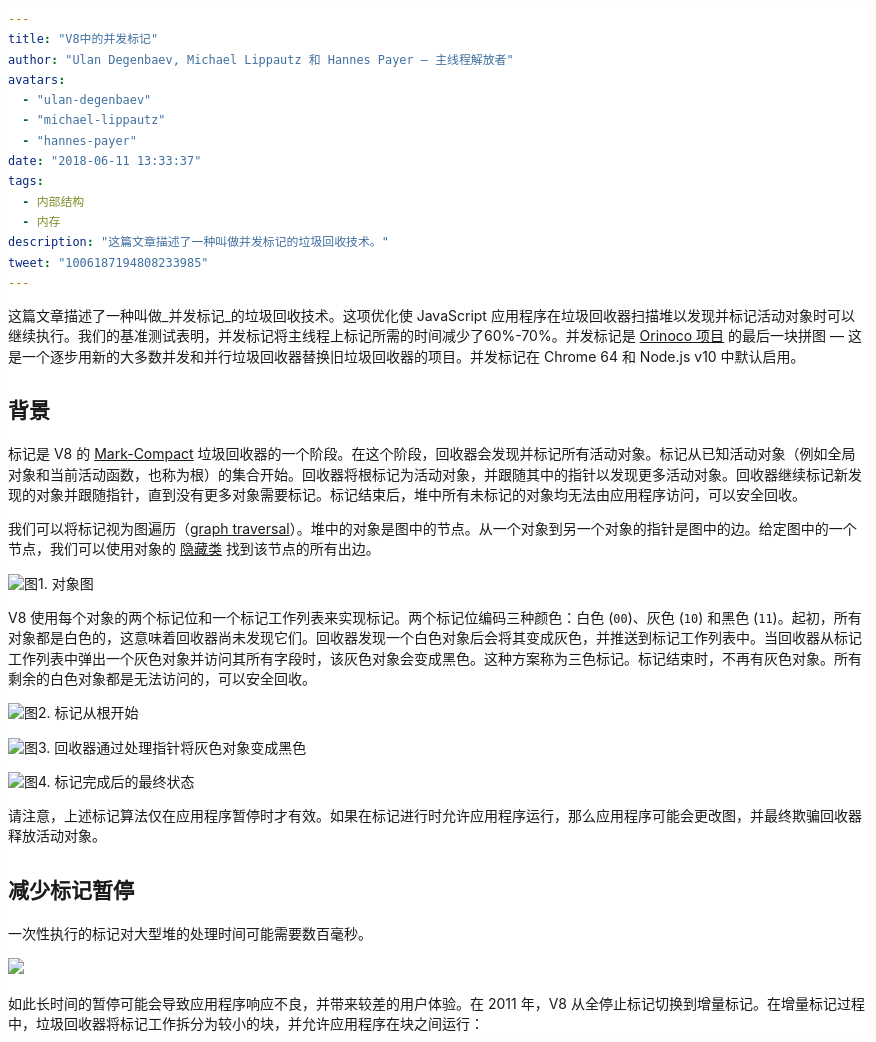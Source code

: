 ```yaml
---
title: "V8中的并发标记"
author: "Ulan Degenbaev, Michael Lippautz 和 Hannes Payer — 主线程解放者"
avatars: 
  - "ulan-degenbaev"
  - "michael-lippautz"
  - "hannes-payer"
date: "2018-06-11 13:33:37"
tags: 
  - 内部结构
  - 内存
description: "这篇文章描述了一种叫做并发标记的垃圾回收技术。"
tweet: "1006187194808233985"
---
```

这篇文章描述了一种叫做_并发标记_的垃圾回收技术。这项优化使 JavaScript 应用程序在垃圾回收器扫描堆以发现并标记活动对象时可以继续执行。我们的基准测试表明，并发标记将主线程上标记所需的时间减少了60%-70%。并发标记是 [Orinoco 项目](/blog/orinoco) 的最后一块拼图 — 这是一个逐步用新的大多数并发和并行垃圾回收器替换旧垃圾回收器的项目。并发标记在 Chrome 64 和 Node.js v10 中默认启用。


## 背景

标记是 V8 的 [Mark-Compact](https://en.wikipedia.org/wiki/Tracing_garbage_collection) 垃圾回收器的一个阶段。在这个阶段，回收器会发现并标记所有活动对象。标记从已知活动对象（例如全局对象和当前活动函数，也称为根）的集合开始。回收器将根标记为活动对象，并跟随其中的指针以发现更多活动对象。回收器继续标记新发现的对象并跟随指针，直到没有更多对象需要标记。标记结束后，堆中所有未标记的对象均无法由应用程序访问，可以安全回收。

我们可以将标记视为图遍历（[graph traversal](https://en.wikipedia.org/wiki/Graph_traversal)）。堆中的对象是图中的节点。从一个对象到另一个对象的指针是图中的边。给定图中的一个节点，我们可以使用对象的 [隐藏类](/blog/fast-properties) 找到该节点的所有出边。

![图1. 对象图](/_img/concurrent-marking/00.svg)

V8 使用每个对象的两个标记位和一个标记工作列表来实现标记。两个标记位编码三种颜色：白色 (`00`)、灰色 (`10`) 和黑色 (`11`)。起初，所有对象都是白色的，这意味着回收器尚未发现它们。回收器发现一个白色对象后会将其变成灰色，并推送到标记工作列表中。当回收器从标记工作列表中弹出一个灰色对象并访问其所有字段时，该灰色对象会变成黑色。这种方案称为三色标记。标记结束时，不再有灰色对象。所有剩余的白色对象都是无法访问的，可以安全回收。

![图2. 标记从根开始](/_img/concurrent-marking/01.svg)

![图3. 回收器通过处理指针将灰色对象变成黑色](/_img/concurrent-marking/02.svg)

![图4. 标记完成后的最终状态](/_img/concurrent-marking/03.svg)

请注意，上述标记算法仅在应用程序暂停时才有效。如果在标记进行时允许应用程序运行，那么应用程序可能会更改图，并最终欺骗回收器释放活动对象。

## 减少标记暂停

一次性执行的标记对大型堆的处理时间可能需要数百毫秒。

![](/_img/concurrent-marking/04.svg)

如此长时间的暂停可能会导致应用程序响应不良，并带来较差的用户体验。在 2011 年，V8 从全停止标记切换到增量标记。在增量标记过程中，垃圾回收器将标记工作拆分为较小的块，并允许应用程序在块之间运行：
